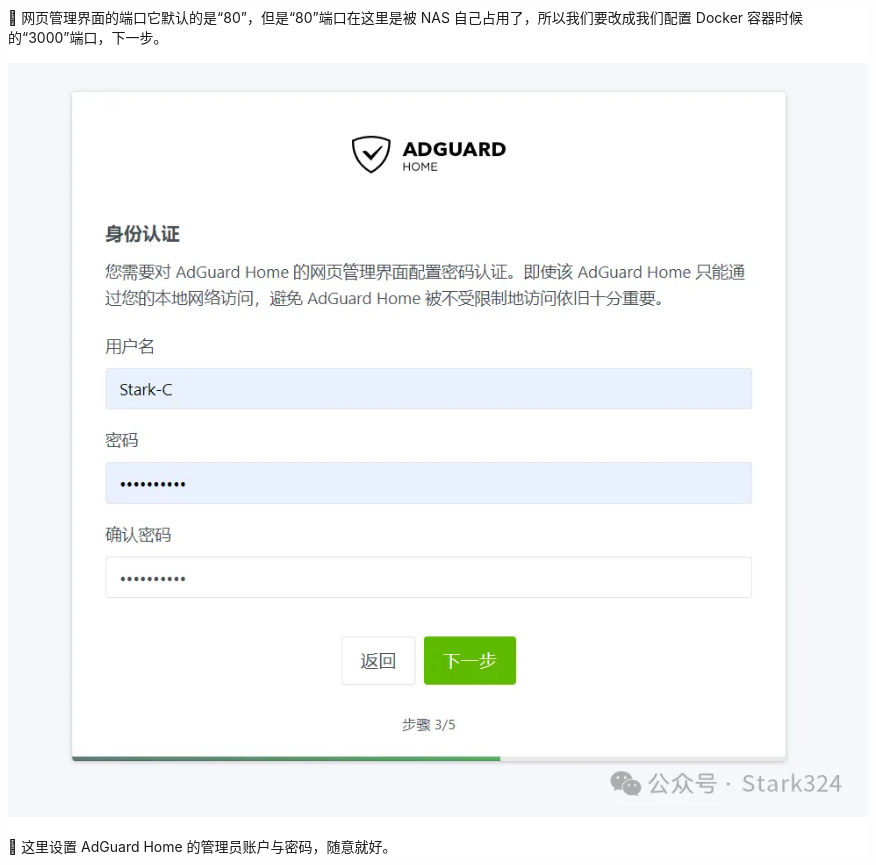 🔺 网页管理界面的端口它默认的是“80”，但是“80”端口在这里是被 NAS 自己占用了，所以我们要改成我们配置 Docker 容器时候的“3000”端口，下一步。

![图片](./NAS好工具推荐.assets/640-1715518812550-13.webp)

🔺 这里设置 AdGuard Home 的管理员账户与密码，随意就好。
